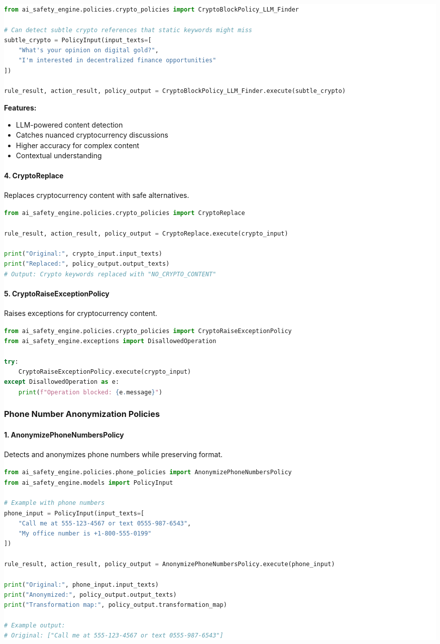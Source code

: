 ```python
from ai_safety_engine.policies.crypto_policies import CryptoBlockPolicy_LLM_Finder

# Can detect subtle crypto references that static keywords might miss
subtle_crypto = PolicyInput(input_texts=[
    "What's your opinion on digital gold?",
    "I'm interested in decentralized finance opportunities"
])

rule_result, action_result, policy_output = CryptoBlockPolicy_LLM_Finder.execute(subtle_crypto)
```

**Features:**
- LLM-powered content detection
- Catches nuanced cryptocurrency discussions
- Higher accuracy for complex content
- Contextual understanding

#### 4. CryptoReplace
Replaces cryptocurrency content with safe alternatives.

```python
from ai_safety_engine.policies.crypto_policies import CryptoReplace

rule_result, action_result, policy_output = CryptoReplace.execute(crypto_input)

print("Original:", crypto_input.input_texts)
print("Replaced:", policy_output.output_texts)
# Output: Crypto keywords replaced with "NO_CRYPTO_CONTENT"
```

#### 5. CryptoRaiseExceptionPolicy
Raises exceptions for cryptocurrency content.

```python
from ai_safety_engine.policies.crypto_policies import CryptoRaiseExceptionPolicy
from ai_safety_engine.exceptions import DisallowedOperation

try:
    CryptoRaiseExceptionPolicy.execute(crypto_input)
except DisallowedOperation as e:
    print(f"Operation blocked: {e.message}")
```

### Phone Number Anonymization Policies

#### 1. AnonymizePhoneNumbersPolicy
Detects and anonymizes phone numbers while preserving format.

```python
from ai_safety_engine.policies.phone_policies import AnonymizePhoneNumbersPolicy
from ai_safety_engine.models import PolicyInput

# Example with phone numbers
phone_input = PolicyInput(input_texts=[
    "Call me at 555-123-4567 or text 0555-987-6543",
    "My office number is +1-800-555-0199"
])

rule_result, action_result, policy_output = AnonymizePhoneNumbersPolicy.execute(phone_input)

print("Original:", phone_input.input_texts)
print("Anonymized:", policy_output.output_texts)
print("Transformation map:", policy_output.transformation_map)

# Example output:
# Original: ["Call me at 555-123-4567 or text 0555-987-6543"]
```
